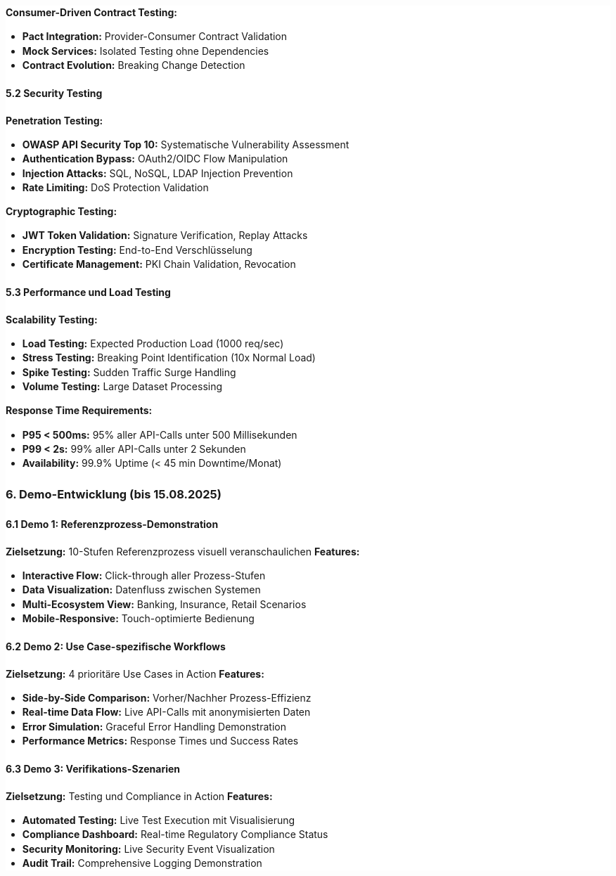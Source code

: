 **Consumer-Driven Contract Testing:**
- **Pact Integration:** Provider-Consumer Contract Validation
- **Mock Services:** Isolated Testing ohne Dependencies
- **Contract Evolution:** Breaking Change Detection

#### **5.2 Security Testing**
**Penetration Testing:**
- **OWASP API Security Top 10:** Systematische Vulnerability Assessment
- **Authentication Bypass:** OAuth2/OIDC Flow Manipulation
- **Injection Attacks:** SQL, NoSQL, LDAP Injection Prevention
- **Rate Limiting:** DoS Protection Validation

**Cryptographic Testing:**
- **JWT Token Validation:** Signature Verification, Replay Attacks
- **Encryption Testing:** End-to-End Verschlüsselung
- **Certificate Management:** PKI Chain Validation, Revocation

#### **5.3 Performance und Load Testing**
**Scalability Testing:**
- **Load Testing:** Expected Production Load (1000 req/sec)
- **Stress Testing:** Breaking Point Identification (10x Normal Load)
- **Spike Testing:** Sudden Traffic Surge Handling
- **Volume Testing:** Large Dataset Processing

**Response Time Requirements:**
- **P95 < 500ms:** 95% aller API-Calls unter 500 Millisekunden
- **P99 < 2s:** 99% aller API-Calls unter 2 Sekunden
- **Availability:** 99.9% Uptime (< 45 min Downtime/Monat)

### **6. Demo-Entwicklung (bis 15.08.2025)**
#### **6.1 Demo 1: Referenzprozess-Demonstration**
**Zielsetzung:** 10-Stufen Referenzprozess visuell veranschaulichen
**Features:**
- **Interactive Flow:** Click-through aller Prozess-Stufen
- **Data Visualization:** Datenfluss zwischen Systemen
- **Multi-Ecosystem View:** Banking, Insurance, Retail Scenarios
- **Mobile-Responsive:** Touch-optimierte Bedienung

#### **6.2 Demo 2: Use Case-spezifische Workflows**
**Zielsetzung:** 4 prioritäre Use Cases in Action
**Features:**
- **Side-by-Side Comparison:** Vorher/Nachher Prozess-Effizienz
- **Real-time Data Flow:** Live API-Calls mit anonymisierten Daten
- **Error Simulation:** Graceful Error Handling Demonstration
- **Performance Metrics:** Response Times und Success Rates

#### **6.3 Demo 3: Verifikations-Szenarien**
**Zielsetzung:** Testing und Compliance in Action
**Features:**
- **Automated Testing:** Live Test Execution mit Visualisierung
- **Compliance Dashboard:** Real-time Regulatory Compliance Status
- **Security Monitoring:** Live Security Event Visualization
- **Audit Trail:** Comprehensive Logging Demonstration
